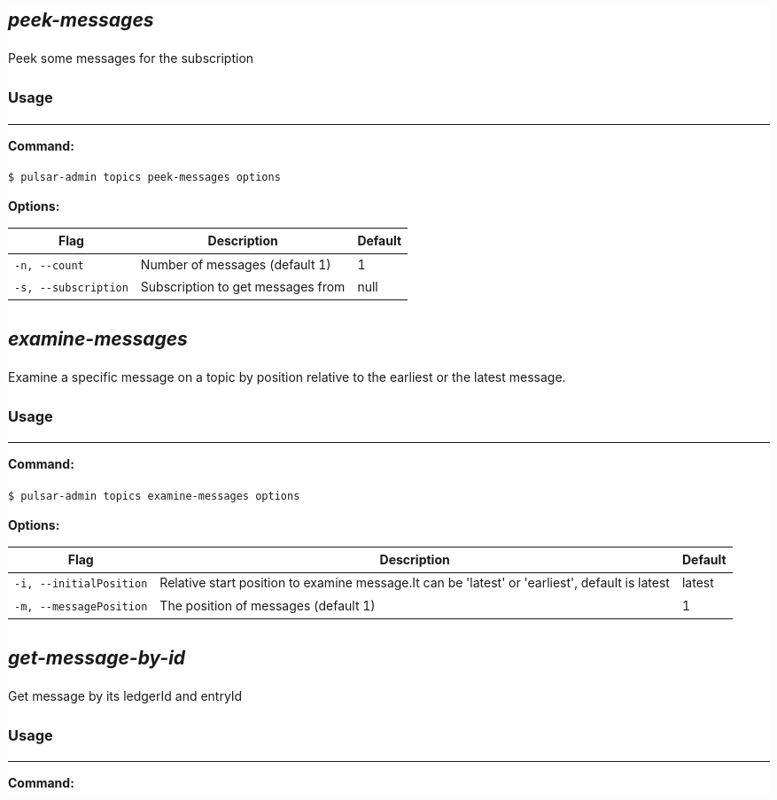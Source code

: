 
## <em>peek-messages</em>

Peek some messages for the subscription

### Usage

------------

**Command:**

```bdocs-tab:example_shell
$ pulsar-admin topics peek-messages options
```

**Options:**

|Flag|Description|Default|
|---|---|---|
| `-n, --count` | Number of messages (default 1)|1||
| `-s, --subscription` | Subscription to get messages from|null||


## <em>examine-messages</em>

Examine a specific message on a topic by position relative to the earliest or the latest message.

### Usage

------------

**Command:**

```bdocs-tab:example_shell
$ pulsar-admin topics examine-messages options
```

**Options:**

|Flag|Description|Default|
|---|---|---|
| `-i, --initialPosition` | Relative start position to examine message.It can be 'latest' or 'earliest', default is latest|latest||
| `-m, --messagePosition` | The position of messages (default 1)|1||


## <em>get-message-by-id</em>

Get message by its ledgerId and entryId

### Usage

------------

**Command:**
